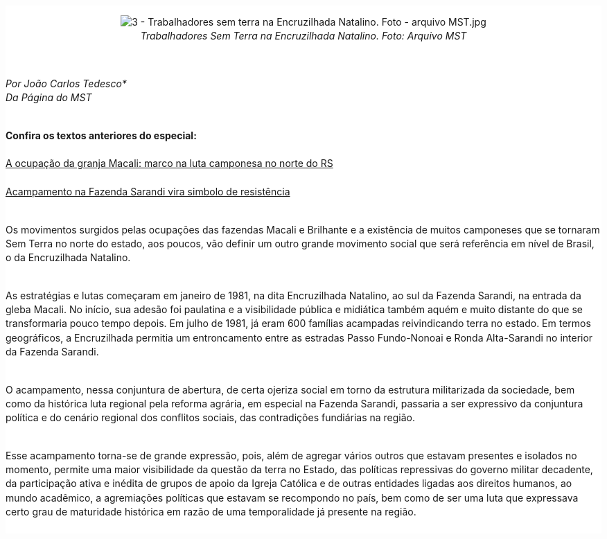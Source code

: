 <div style="text-align:center">
<figure class="image" style="display:inline-block"><img alt="3 - Trabalhadores sem terra na Encruzilhada Natalino. Foto - arquivo MST.jpg" height="416" src="//farm66.staticflickr.com/65535/48648260887_c65cea39d5_b.jpg" width="700" />
<figcaption><em>Trabalhadores Sem Terra na Encruzilhada Natalino. Foto: Arquivo MST</em></figcaption>
</figure>
</div>

<p><br />
<em>Por Jo&atilde;o Carlos Tedesco*<br />
Da P&aacute;gina do MST</em><br />
&nbsp;</p>

<p><strong>Confira os textos anteriores&nbsp;do especial:</strong><br />
<br />
<a href="http://www.mst.org.br/2019/08/28/artigo-i-a-ocupacao-da-granja-macali-marco-na-luta-camponesa-no-norte-do-rs.html">A ocupa&ccedil;&atilde;o da granja Macali: marco na luta camponesa no norte do RS</a><br />
<br />
<a href="http://www.mst.org.br/2019/08/29/artigo-or-o-mst-na-ocupacao-da-granja-macali.html">Acampamento na Fazenda Sarandi vira simbolo de resist&ecirc;ncia</a></p>

<p><br />
Os movimentos surgidos pelas ocupa&ccedil;&otilde;es das fazendas Macali e Brilhante e a exist&ecirc;ncia de muitos camponeses que se tornaram Sem Terra no norte do estado, aos poucos, v&atilde;o definir um outro grande movimento social que ser&aacute; refer&ecirc;ncia em n&iacute;vel de Brasil, o da Encruzilhada Natalino.<br />
&nbsp;</p>

<p>As estrat&eacute;gias e lutas come&ccedil;aram em janeiro de 1981, na dita Encruzilhada Natalino, ao sul da Fazenda Sarandi, na entrada da gleba Macali. No in&iacute;cio, sua ades&atilde;o foi paulatina e a visibilidade p&uacute;blica e midi&aacute;tica tamb&eacute;m aqu&eacute;m e muito distante do que se transformaria pouco tempo depois. Em julho de 1981, j&aacute; eram 600 fam&iacute;lias acampadas reivindicando terra no estado. Em termos geogr&aacute;ficos, a Encruzilhada permitia um entroncamento entre as estradas Passo Fundo-Nonoai e Ronda Alta-Sarandi no interior da Fazenda Sarandi.</p>

<p><br />
O acampamento, nessa conjuntura de abertura, de certa ojeriza social em torno da estrutura militarizada da sociedade, bem como da hist&oacute;rica luta regional pela reforma agr&aacute;ria, em especial na Fazenda Sarandi, passaria a ser expressivo da conjuntura pol&iacute;tica e do cen&aacute;rio regional dos conflitos sociais, das contradi&ccedil;&otilde;es fundi&aacute;rias na regi&atilde;o.<br />
&nbsp;</p>

<p>Esse acampamento torna-se de grande express&atilde;o, pois, al&eacute;m de agregar v&aacute;rios outros que estavam presentes e isolados no momento, permite uma maior visibilidade da quest&atilde;o da terra no Estado, das pol&iacute;ticas repressivas do governo militar decadente, da participa&ccedil;&atilde;o ativa e in&eacute;dita de grupos de apoio da Igreja Cat&oacute;lica e de outras entidades ligadas aos direitos humanos, ao mundo acad&ecirc;mico, a agremia&ccedil;&otilde;es pol&iacute;ticas que estavam se recompondo no pa&iacute;s, bem como de ser uma luta que expressava certo grau de maturidade hist&oacute;rica em raz&atilde;o de uma temporalidade j&aacute; presente na regi&atilde;o.<br />
&nbsp;</p>
